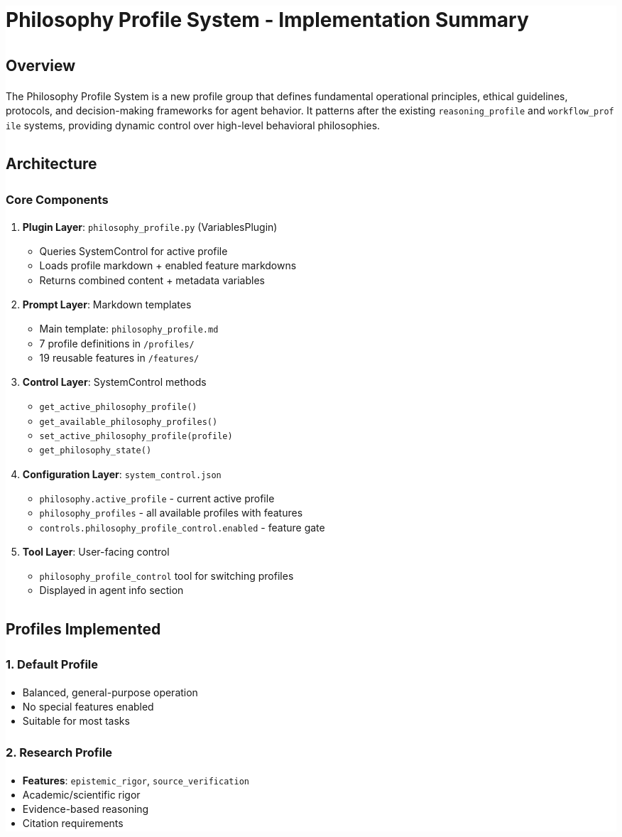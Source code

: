 # Philosophy Profile System - Implementation Summary

## Overview

The Philosophy Profile System is a new profile group that defines fundamental operational principles, ethical guidelines, protocols, and decision-making frameworks for agent behavior. It patterns after the existing `reasoning_profile` and `workflow_profile` systems, providing dynamic control over high-level behavioral philosophies.

## Architecture

### Core Components

1. **Plugin Layer**: `philosophy_profile.py` (VariablesPlugin)
   - Queries SystemControl for active profile
   - Loads profile markdown + enabled feature markdowns
   - Returns combined content + metadata variables

2. **Prompt Layer**: Markdown templates
   - Main template: `philosophy_profile.md`
   - 7 profile definitions in `/profiles/`
   - 19 reusable features in `/features/`

3. **Control Layer**: SystemControl methods
   - `get_active_philosophy_profile()`
   - `get_available_philosophy_profiles()`
   - `set_active_philosophy_profile(profile)`
   - `get_philosophy_state()`

4. **Configuration Layer**: `system_control.json`
   - `philosophy.active_profile` - current active profile
   - `philosophy_profiles` - all available profiles with features
   - `controls.philosophy_profile_control.enabled` - feature gate

5. **Tool Layer**: User-facing control
   - `philosophy_profile_control` tool for switching profiles
   - Displayed in agent info section

## Profiles Implemented

### 1. Default Profile
- Balanced, general-purpose operation
- No special features enabled
- Suitable for most tasks

### 2. Research Profile
- **Features**: `epistemic_rigor`, `source_verification`
- Academic/scientific rigor
- Evidence-based reasoning
- Citation requirements
